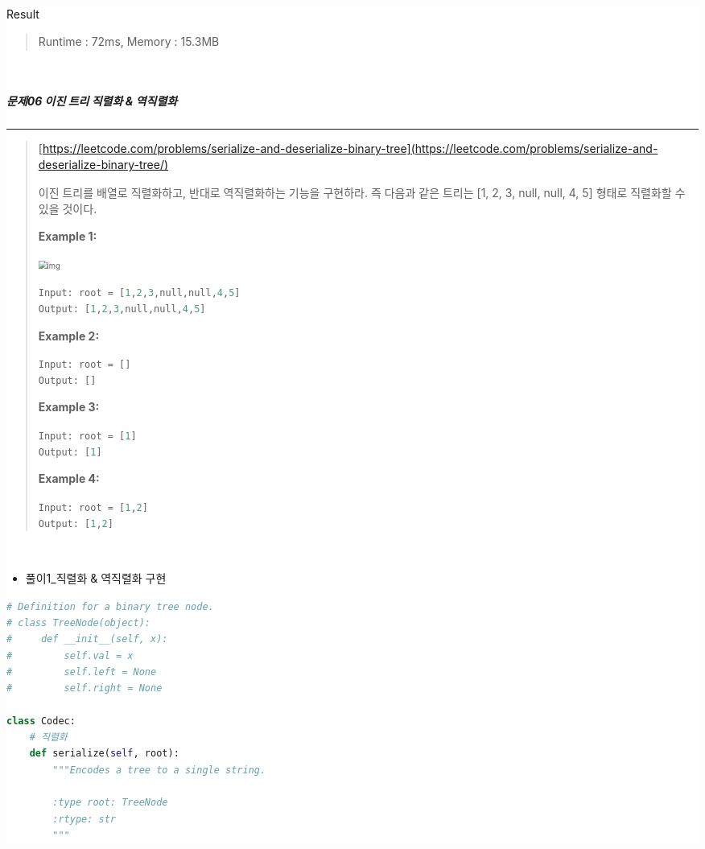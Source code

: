 Result

>  Runtime : 72ms, Memory : 15.3MB

<br>

##### 문제06 이진 트리 직렬화 & 역직렬화

------

> [https://leetcode.com/problems/serialize-and-deserialize-binary-tree](https://leetcode.com/problems/serialize-and-deserialize-binary-tree/)
>
> 이진 트리를 배열로 직렬화하고, 반대로 역직렬화하는 기능을 구현하라. 즉 다음과 같은 트리는 [1, 2, 3, null, null, 4, 5] 형태로 직렬화할 수 있을 것이다.
>
> **Example 1:**
>
> <img src="{{ site.baseurl }}/assets/img/serdeser.jpg" alt="img" style="zoom:67%;" />
>
> ```python
> Input: root = [1,2,3,null,null,4,5]
> Output: [1,2,3,null,null,4,5]
> ```
>
> **Example 2:**
>
> ```python
> Input: root = []
> Output: []
> ```
>
> **Example 3:**
>
> ```python
> Input: root = [1]
> Output: [1]
> ```
>
> **Example 4:**
>
> ```python
> Input: root = [1,2]
> Output: [1,2]
> ```

<br>

* 풀이1_직렬화 & 역직렬화 구현

```python
# Definition for a binary tree node.
# class TreeNode(object):
#     def __init__(self, x):
#         self.val = x
#         self.left = None
#         self.right = None

class Codec:
    # 직렬화
    def serialize(self, root):
        """Encodes a tree to a single string.
        
        :type root: TreeNode
        :rtype: str
        """
```
